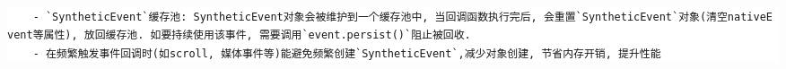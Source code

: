         - `SyntheticEvent`缓存池: SyntheticEvent对象会被维护到一个缓存池中, 当回调函数执行完后, 会重置`SyntheticEvent`对象(清空nativeEvent等属性), 放回缓存池. 如要持续使用该事件, 需要调用`event.persist()`阻止被回收.
        - 在频繁触发事件回调时(如scroll, 媒体事件等)能避免频繁创建`SyntheticEvent`,减少对象创建, 节省内存开销, 提升性能